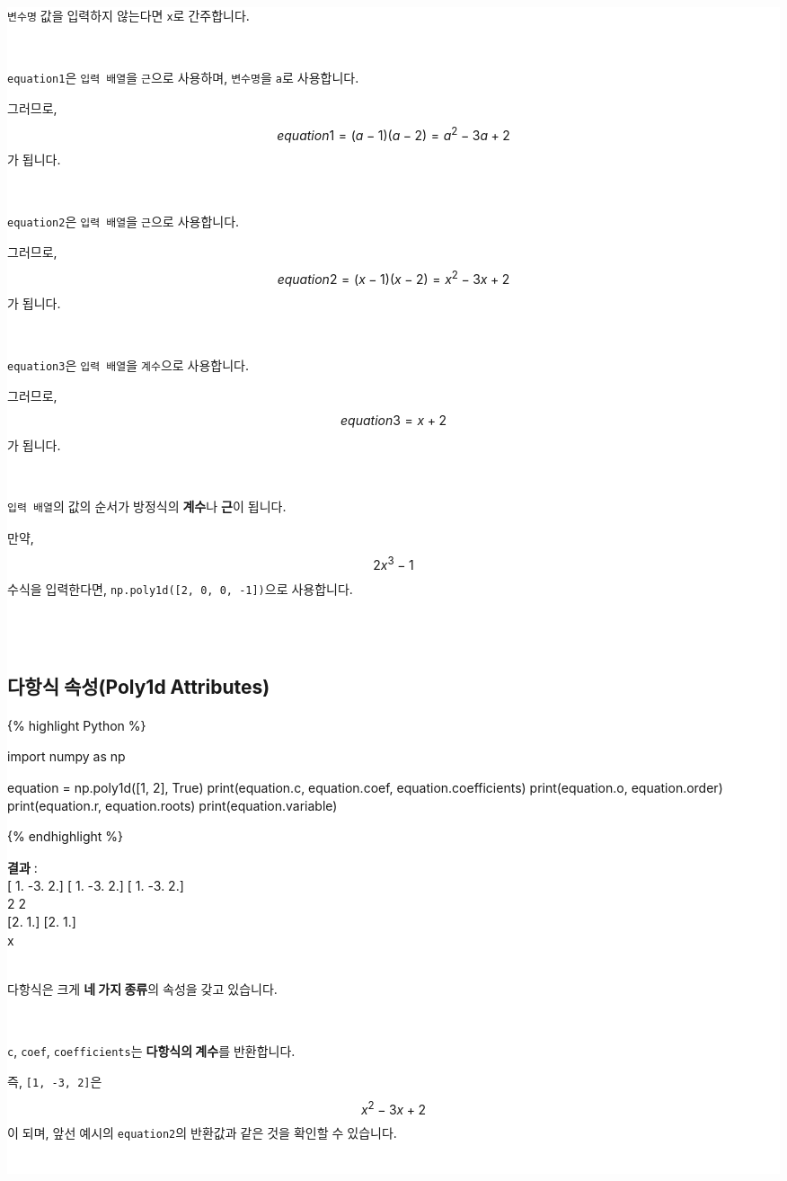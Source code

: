 `변수명` 값을 입력하지 않는다면 `x`로 간주합니다.

<br>

`equation1`은 `입력 배열`을 `근`으로 사용하며, `변수명`을 `a`로 사용합니다.

그러므로, $$equation1 = (a - 1)(a - 2) = a^2 - 3a + 2 $$가 됩니다.

<br>

`equation2`은 `입력 배열`을 `근`으로 사용합니다.

그러므로, $$equation2 = (x - 1)(x - 2) = x^2 - 3x + 2 $$가 됩니다.

<br>

`equation3`은 `입력 배열`을 `계수`으로 사용합니다.

그러므로, $$equation3 = x + 2 $$가 됩니다.

<br>

`입력 배열`의 값의 순서가 방정식의 **계수**나 **근**이 됩니다.

만약, $$ 2x^3 - 1$$ 수식을 입력한다면, `np.poly1d([2, 0, 0, -1])`으로 사용합니다.

<br>
<br>

## 다항식 속성(Poly1d Attributes)

{% highlight Python %}

import numpy as np

equation = np.poly1d([1, 2], True)
print(equation.c, equation.coef, equation.coefficients)
print(equation.o, equation.order)
print(equation.r, equation.roots)
print(equation.variable)

{% endhighlight %}

**결과**
:    
[ 1. -3.  2.] [ 1. -3.  2.] [ 1. -3.  2.]<br>
2 2<br>
[2. 1.] [2. 1.]<br>
x<br>
<br>

다항식은 크게 **네 가지 종류**의 속성을 갖고 있습니다.

<br>

`c`, `coef`, `coefficients`는 **다항식의 계수**를 반환합니다.

즉, `[1, -3, 2]`은 $$ x^2 - 3x + 2 $$이 되며, 앞선 예시의 `equation2`의 반환값과 같은 것을 확인할 수 있습니다.

<br>
